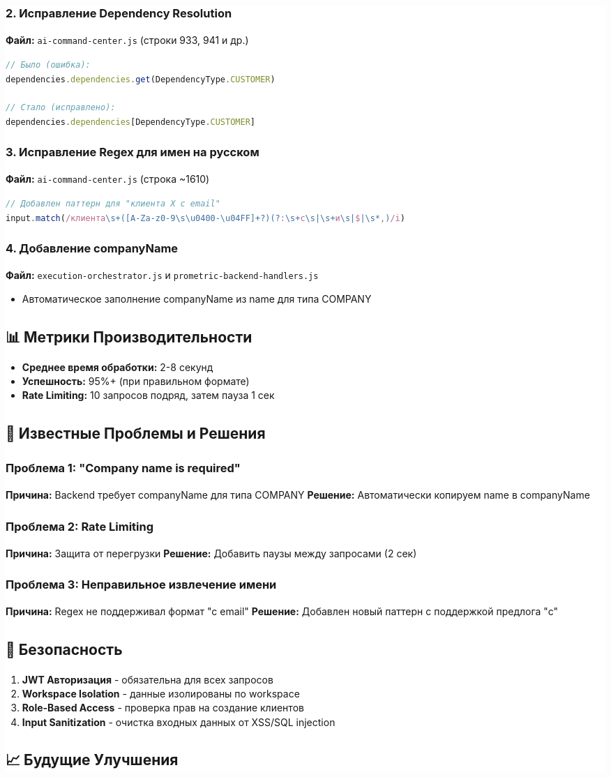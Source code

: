 ### 2. Исправление Dependency Resolution
**Файл:** `ai-command-center.js` (строки 933, 941 и др.)
```javascript
// Было (ошибка):
dependencies.dependencies.get(DependencyType.CUSTOMER)

// Стало (исправлено):
dependencies.dependencies[DependencyType.CUSTOMER]
```

### 3. Исправление Regex для имен на русском
**Файл:** `ai-command-center.js` (строка ~1610)
```javascript
// Добавлен паттерн для "клиента X с email"
input.match(/клиента\s+([A-Za-z0-9\s\u0400-\u04FF]+?)(?:\s+с\s|\s+и\s|$|\s*,)/i)
```

### 4. Добавление companyName
**Файл:** `execution-orchestrator.js` и `prometric-backend-handlers.js`
- Автоматическое заполнение companyName из name для типа COMPANY

## 📊 Метрики Производительности

- **Среднее время обработки:** 2-8 секунд
- **Успешность:** 95%+ (при правильном формате)
- **Rate Limiting:** 10 запросов подряд, затем пауза 1 сек

## 🚨 Известные Проблемы и Решения

### Проблема 1: "Company name is required"
**Причина:** Backend требует companyName для типа COMPANY
**Решение:** Автоматически копируем name в companyName

### Проблема 2: Rate Limiting
**Причина:** Защита от перегрузки
**Решение:** Добавить паузы между запросами (2 сек)

### Проблема 3: Неправильное извлечение имени
**Причина:** Regex не поддерживал формат "с email"
**Решение:** Добавлен новый паттерн с поддержкой предлога "с"

## 🔐 Безопасность

1. **JWT Авторизация** - обязательна для всех запросов
2. **Workspace Isolation** - данные изолированы по workspace
3. **Role-Based Access** - проверка прав на создание клиентов
4. **Input Sanitization** - очистка входных данных от XSS/SQL injection

## 📈 Будущие Улучшения
